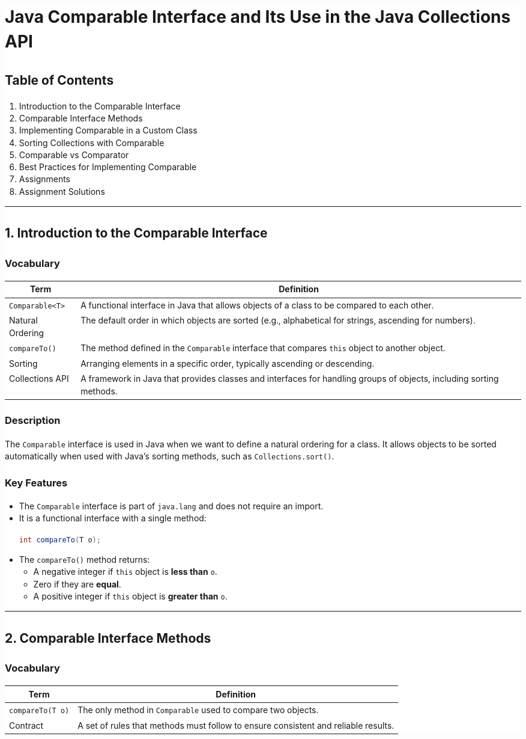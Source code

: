 # **Java Comparable Interface and Its Use in the Java Collections API**

## **Table of Contents**
1. Introduction to the Comparable Interface
2. Comparable Interface Methods
3. Implementing Comparable in a Custom Class
4. Sorting Collections with Comparable
5. Comparable vs Comparator
6. Best Practices for Implementing Comparable
7. Assignments
8. Assignment Solutions

---

## **1. Introduction to the Comparable Interface**
### **Vocabulary**
| Term | Definition |
|------|------------|
| `Comparable<T>` | A functional interface in Java that allows objects of a class to be compared to each other. |
| Natural Ordering | The default order in which objects are sorted (e.g., alphabetical for strings, ascending for numbers). |
| `compareTo()` | The method defined in the `Comparable` interface that compares `this` object to another object. |
| Sorting | Arranging elements in a specific order, typically ascending or descending. |
| Collections API | A framework in Java that provides classes and interfaces for handling groups of objects, including sorting methods. |

### **Description**
The `Comparable` interface is used in Java when we want to define a natural ordering for a class. It allows objects to be sorted automatically when used with Java’s sorting methods, such as `Collections.sort()`.

### **Key Features**
- The `Comparable` interface is part of `java.lang` and does not require an import.
- It is a functional interface with a single method:
  ```java
  int compareTo(T o);
  ```
- The `compareTo()` method returns:
    - A negative integer if `this` object is **less than** `o`.
    - Zero if they are **equal**.
    - A positive integer if `this` object is **greater than** `o`.

---

## **2. Comparable Interface Methods**
### **Vocabulary**
| Term | Definition |
|------|------------|
| `compareTo(T o)` | The only method in `Comparable` used to compare two objects. |
| Contract | A set of rules that methods must follow to ensure consistent and reliable results. |
